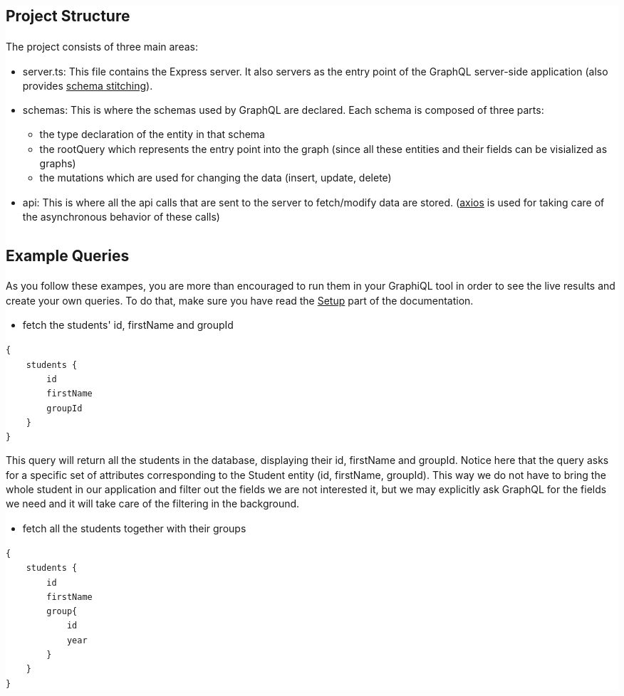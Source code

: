 ## Project Structure<a id="projectstructure"></a>

The project consists of three main areas:

- server.ts: This file contains the Express server. It also servers as the entry point of the GraphQL server-side application (also provides [schema stitching](https://www.graphql-tools.com/docs/schema-stitching/)).

- schemas: This is where the schemas used by GraphQL are declared. Each schema is composed of three parts:

  - the type declaration of the entity in that schema
  - the rootQuery which represents the entry point into the graph (since all these entities and their fields can be visialized as graphs)
  - the mutations which are used for changing the data (insert, update, delete)

- api: This is where all the api calls that are sent to the server to fetch/modify data are stored. ([axios](https://github.com/axios/axios) is used for taking care of the asynchronous behavior of these calls)

## Example Queries<a id="examplequeries"></a>

As you follow these exampes, you are more than encouraged to run them in your GraphiQL tool in order to see the live results and create your own queries. To do that, make sure you have read the [Setup](#setup) part of the documentation.

- fetch the students' id, firstName and groupId

```
{
    students {
        id
        firstName
        groupId
    }
}
```

This query will return all the students in the database, displaying their id, firstName and groupId. Notice here that the query asks for a specific set of attributes corresponding to the Student entity (id, firstName, groupId). This way we do not have to bring the whole student in our application and filter out the fields we are not interested it, but we may explicitly ask GraphQL for the fields we need and it will take care of the filtering in the background.

- fetch all the students together with their groups

```
{
    students {
        id
        firstName
        group{
            id
            year
        }
    }
}
```
